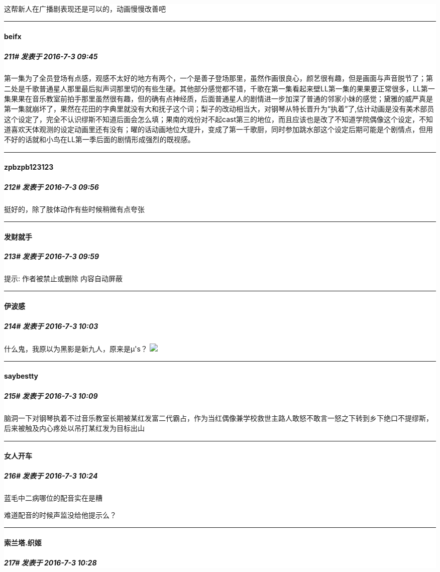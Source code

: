 这帮新人在广播剧表现还是可以的，动画慢慢改善吧

*****

####  beifx  
##### 211#       发表于 2016-7-3 09:45

第一集为了全员登场有点感，观感不太好的地方有两个，一个是善子登场那里，虽然作画很良心，颜艺很有趣，但是画面与声音脱节了；第二处是千歌普通星人那里最后拟声词那里切的有些生硬。其他部分感觉都不错，千歌在第一集看起来壁LL第一集的果果要正常很多，LL第一集果果在音乐教室前拍手那里虽然很有趣，但的确有点神经质，后面普通星人的剧情进一步加深了普通的邻家小妹的感觉；黛雅的威严真是第一集就崩坏了，果然在花田的字典里就没有大和抚子这个词；梨子的改动相当大，对钢琴从特长晋升为“执着”了,估计动画是没有美术部员这个设定了，完全不认识缪斯不知道后面会怎么填；果南的戏份对不起cast第三的地位，而且应该也是改了不知道学院偶像这个设定，不知道喜欢天体观测的设定动画里还有没有；曜的话动画地位大提升，变成了第一千歌厨，同时参加跳水部这个设定后期可能是个剧情点，但用不好的话就和小鸟在LL第一季后面的剧情形成强烈的既视感。

*****

####  zpbzpb123123  
##### 212#       发表于 2016-7-3 09:56

挺好的，除了肢体动作有些时候稍微有点夸张

*****

####  发财就手  
##### 213#       发表于 2016-7-3 09:59

提示: 作者被禁止或删除 内容自动屏蔽

*****

####  伊波感  
##### 214#       发表于 2016-7-3 10:03

什么鬼，我原以为黑影是新九人，原来是μ's？
<img src="http://ww1.sinaimg.cn/large/8252a54egw1f5ghor87xfj211y0lc0y1.jpg" referrerpolicy="no-referrer">

*****

####  saybestty  
##### 215#       发表于 2016-7-3 10:09

脑洞一下对钢琴执着不过音乐教室长期被某红发富二代霸占，作为当红偶像兼学校救世主路人敢怒不敢言一怒之下转到乡下绝口不提缪斯，后来被触及内心疼处以吊打某红发为目标出山

*****

####  女人开车  
##### 216#       发表于 2016-7-3 10:24

蓝毛中二病哪位的配音实在是糟

难道配音的时候声监没给他提示么？

*****

####  索兰塔.织姬  
##### 217#       发表于 2016-7-3 10:28
